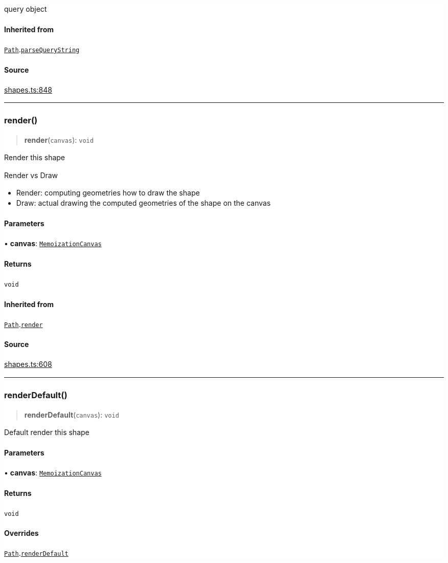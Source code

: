 query object

#### Inherited from

[`Path`](/api-core/classes/path/).[`parseQueryString`](/api-core/classes/path/#parsequerystring)

#### Source

[shapes.ts:848](https://github.com/dgmjs/dgmjs/blob/main/packages/core/src/shapes.ts#L848)

***

### render()

> **render**(`canvas`): `void`

Render this shape

Render vs Draw
- Render: computing geometries how to draw the shape
- Draw: actual drawing the computed geometries of the shape on the canvas

#### Parameters

• **canvas**: [`MemoizationCanvas`](/api-core/classes/memoizationcanvas/)

#### Returns

`void`

#### Inherited from

[`Path`](/api-core/classes/path/).[`render`](/api-core/classes/path/#render)

#### Source

[shapes.ts:608](https://github.com/dgmjs/dgmjs/blob/main/packages/core/src/shapes.ts#L608)

***

### renderDefault()

> **renderDefault**(`canvas`): `void`

Default render this shape

#### Parameters

• **canvas**: [`MemoizationCanvas`](/api-core/classes/memoizationcanvas/)

#### Returns

`void`

#### Overrides

[`Path`](/api-core/classes/path/).[`renderDefault`](/api-core/classes/path/#renderdefault)
